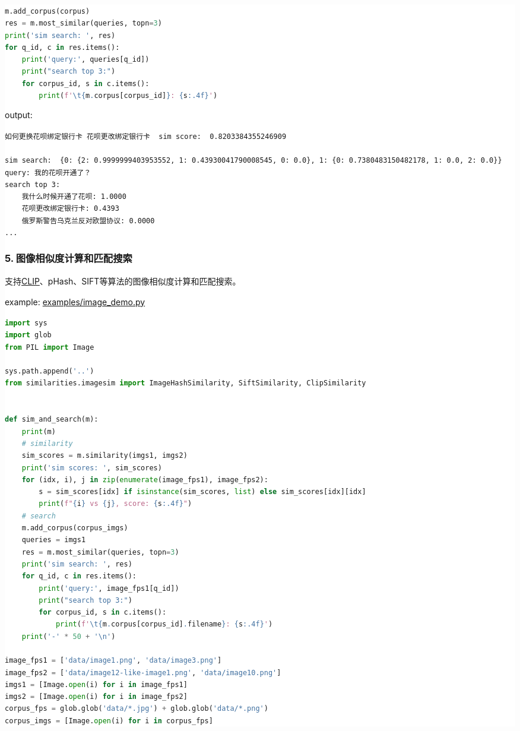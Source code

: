 ```python
m.add_corpus(corpus)
res = m.most_similar(queries, topn=3)
print('sim search: ', res)
for q_id, c in res.items():
    print('query:', queries[q_id])
    print("search top 3:")
    for corpus_id, s in c.items():
        print(f'\t{m.corpus[corpus_id]}: {s:.4f}')
```

output:

```shell
如何更换花呗绑定银行卡 花呗更改绑定银行卡  sim score:  0.8203384355246909

sim search:  {0: {2: 0.9999999403953552, 1: 0.43930041790008545, 0: 0.0}, 1: {0: 0.7380483150482178, 1: 0.0, 2: 0.0}}
query: 我的花呗开通了？
search top 3:
	我什么时候开通了花呗: 1.0000
	花呗更改绑定银行卡: 0.4393
	俄罗斯警告乌克兰反对欧盟协议: 0.0000
...
```

### 5. 图像相似度计算和匹配搜索

支持[CLIP](similarities/imagesim.py)、pHash、SIFT等算法的图像相似度计算和匹配搜索。

example: [examples/image_demo.py](./examples/image_demo.py)

```python
import sys
import glob
from PIL import Image

sys.path.append('..')
from similarities.imagesim import ImageHashSimilarity, SiftSimilarity, ClipSimilarity


def sim_and_search(m):
    print(m)
    # similarity
    sim_scores = m.similarity(imgs1, imgs2)
    print('sim scores: ', sim_scores)
    for (idx, i), j in zip(enumerate(image_fps1), image_fps2):
        s = sim_scores[idx] if isinstance(sim_scores, list) else sim_scores[idx][idx]
        print(f"{i} vs {j}, score: {s:.4f}")
    # search
    m.add_corpus(corpus_imgs)
    queries = imgs1
    res = m.most_similar(queries, topn=3)
    print('sim search: ', res)
    for q_id, c in res.items():
        print('query:', image_fps1[q_id])
        print("search top 3:")
        for corpus_id, s in c.items():
            print(f'\t{m.corpus[corpus_id].filename}: {s:.4f}')
    print('-' * 50 + '\n')

image_fps1 = ['data/image1.png', 'data/image3.png']
image_fps2 = ['data/image12-like-image1.png', 'data/image10.png']
imgs1 = [Image.open(i) for i in image_fps1]
imgs2 = [Image.open(i) for i in image_fps2]
corpus_fps = glob.glob('data/*.jpg') + glob.glob('data/*.png')
corpus_imgs = [Image.open(i) for i in corpus_fps]
```